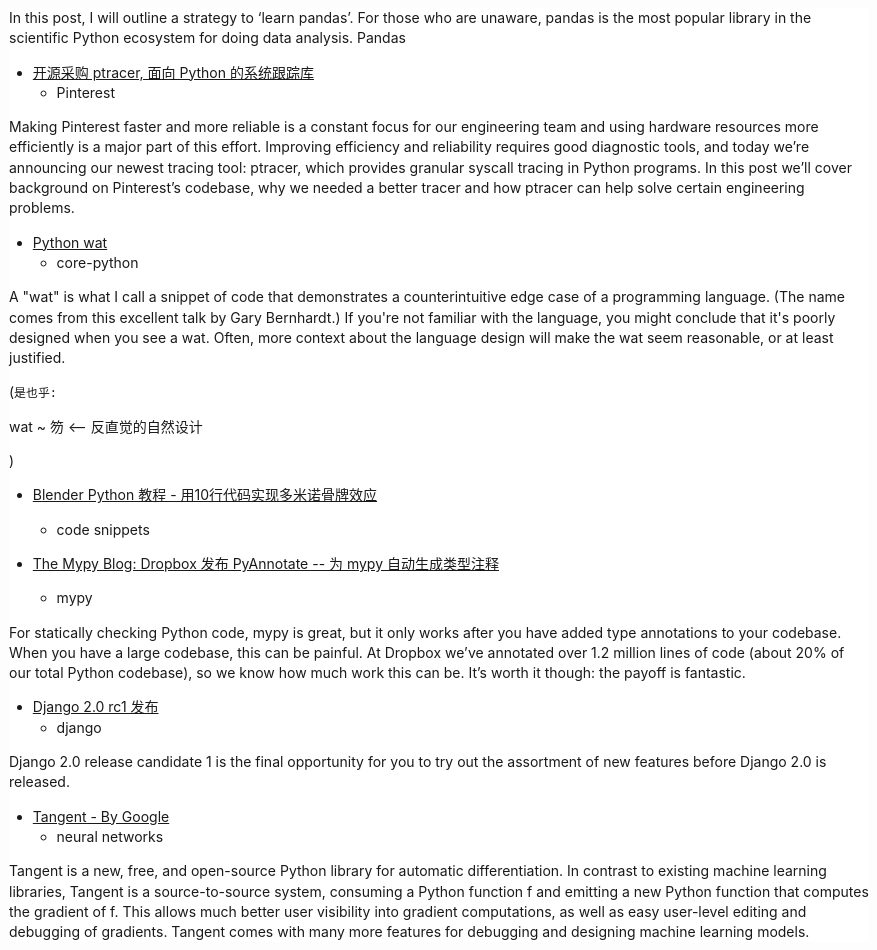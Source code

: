 In this post, I will outline a strategy to ‘learn pandas’. For those who are unaware, pandas is the most popular library in the scientific Python ecosystem for doing data analysis. Pandas

- [开源采购 ptracer, 面向 Python 的系统跟踪库](https://medium.com/@Pinterest_Engineering/open-sourcing-ptracer-a-syscall-tracing-library-for-python-b0fe0d91105d)
    + Pinterest

Making Pinterest faster and more reliable is a constant focus for our engineering team and using hardware resources more efficiently is a major part of this effort. Improving efficiency and reliability requires good diagnostic tools, and today we’re announcing our newest tracing tool: ptracer, which provides granular syscall tracing in Python programs. In this post we’ll cover background on Pinterest’s codebase, why we needed a better tracer and how ptracer can help solve certain engineering problems.


- [Python wat](https://github.com/cosmologicon/pywat/blob/master/explanation.md)
    + core-python

A "wat" is what I call a snippet of code that demonstrates a counterintuitive edge case of a programming language. (The name comes from this excellent talk by Gary Bernhardt.) If you're not familiar with the language, you might conclude that it's poorly designed when you see a wat. Often, more context about the language design will make the wat seem reasonable, or at least justified.


(`是也乎:`

wat ~ 笏 <-- 反直觉的自然设计

)

- [Blender Python 教程 - 用10行代码实现多米诺骨牌效应](http://slicker.me/blender/domino.htm)
    + code snippets

- [The Mypy Blog: Dropbox 发布 PyAnnotate -- 为 mypy 自动生成类型注释](http://mypy-lang.blogspot.ae/2017/11/dropbox-releases-pyannotate-auto.html)
    + mypy

For statically checking Python code, mypy is great, but it only works after you have added type annotations to your codebase. When you have a large codebase, this can be painful. At Dropbox we’ve annotated over 1.2 million lines of code (about 20% of our total Python codebase), so we know how much work this can be. It’s worth it though: the payoff is fantastic.


- [Django 2.0 rc1 发布](https://www.djangoproject.com/weblog/2017/nov/15/django-20-release-candidate-1-released/)
    + django

Django 2.0 release candidate 1 is the final opportunity for you to try out the assortment of new features before Django 2.0 is released.

- [Tangent - By Google](https://research.googleblog.com/2017/11/tangent-source-to-source-debuggable.html)
    + neural networks

Tangent is a new, free, and open-source Python library for automatic differentiation. In contrast to existing machine learning libraries, Tangent is a source-to-source system, consuming a Python function f and emitting a new Python function that computes the gradient of f. This allows much better user visibility into gradient computations, as well as easy user-level editing and debugging of gradients. Tangent comes with many more features for debugging and designing machine learning models.
